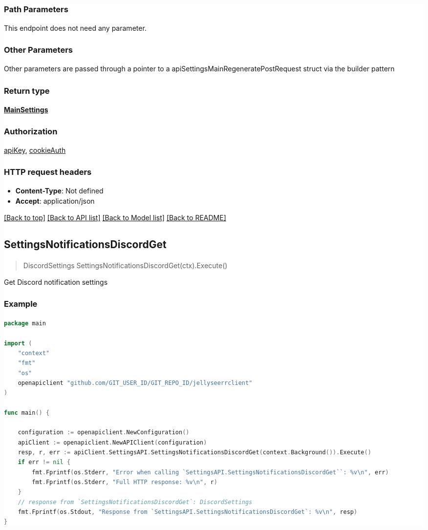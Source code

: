 ### Path Parameters

This endpoint does not need any parameter.

### Other Parameters

Other parameters are passed through a pointer to a apiSettingsMainRegeneratePostRequest struct via the builder pattern


### Return type

[**MainSettings**](MainSettings.md)

### Authorization

[apiKey](../README.md#apiKey), [cookieAuth](../README.md#cookieAuth)

### HTTP request headers

- **Content-Type**: Not defined
- **Accept**: application/json

[[Back to top]](#) [[Back to API list]](../README.md#documentation-for-api-endpoints)
[[Back to Model list]](../README.md#documentation-for-models)
[[Back to README]](../README.md)


## SettingsNotificationsDiscordGet

> DiscordSettings SettingsNotificationsDiscordGet(ctx).Execute()

Get Discord notification settings



### Example

```go
package main

import (
	"context"
	"fmt"
	"os"
	openapiclient "github.com/GIT_USER_ID/GIT_REPO_ID/jellyseerrclient"
)

func main() {

	configuration := openapiclient.NewConfiguration()
	apiClient := openapiclient.NewAPIClient(configuration)
	resp, r, err := apiClient.SettingsAPI.SettingsNotificationsDiscordGet(context.Background()).Execute()
	if err != nil {
		fmt.Fprintf(os.Stderr, "Error when calling `SettingsAPI.SettingsNotificationsDiscordGet``: %v\n", err)
		fmt.Fprintf(os.Stderr, "Full HTTP response: %v\n", r)
	}
	// response from `SettingsNotificationsDiscordGet`: DiscordSettings
	fmt.Fprintf(os.Stdout, "Response from `SettingsAPI.SettingsNotificationsDiscordGet`: %v\n", resp)
}
```
